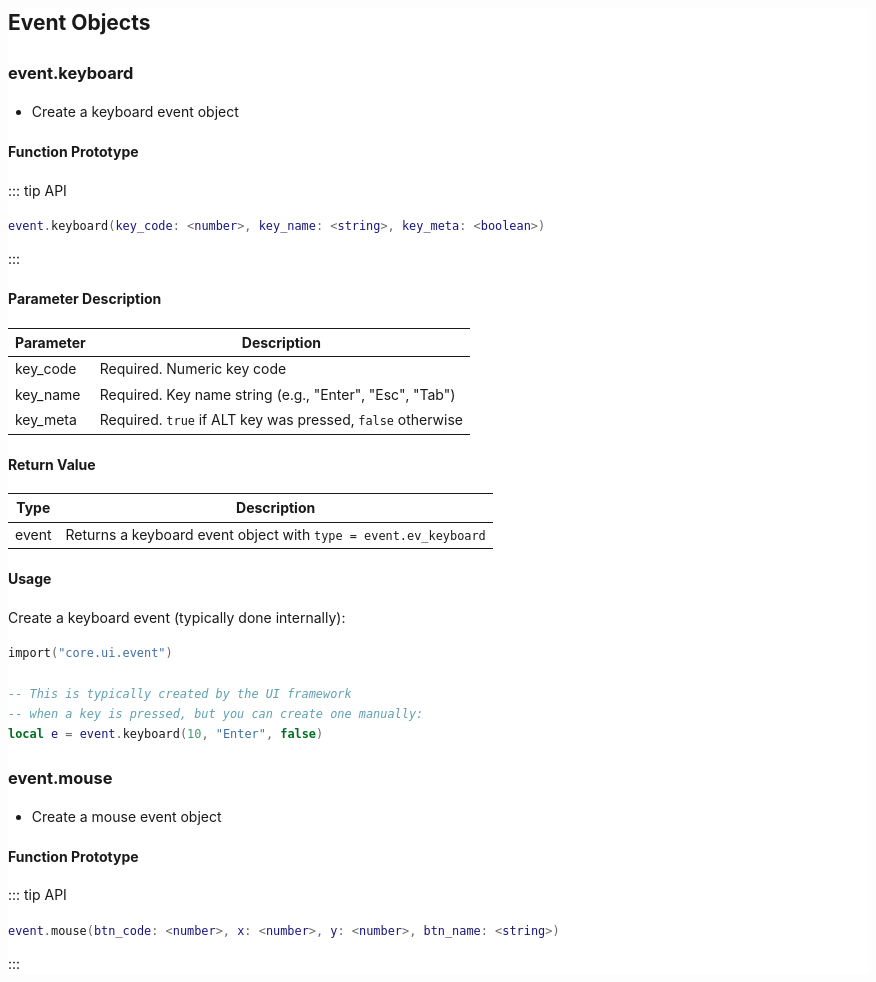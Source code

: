 ## Event Objects

### event.keyboard

- Create a keyboard event object

#### Function Prototype

::: tip API
```lua
event.keyboard(key_code: <number>, key_name: <string>, key_meta: <boolean>)
```
:::

#### Parameter Description

| Parameter | Description |
|-----------|-------------|
| key_code | Required. Numeric key code |
| key_name | Required. Key name string (e.g., "Enter", "Esc", "Tab") |
| key_meta | Required. `true` if ALT key was pressed, `false` otherwise |

#### Return Value

| Type | Description |
|------|-------------|
| event | Returns a keyboard event object with `type = event.ev_keyboard` |

#### Usage

Create a keyboard event (typically done internally):

```lua
import("core.ui.event")

-- This is typically created by the UI framework
-- when a key is pressed, but you can create one manually:
local e = event.keyboard(10, "Enter", false)
```

### event.mouse

- Create a mouse event object

#### Function Prototype

::: tip API
```lua
event.mouse(btn_code: <number>, x: <number>, y: <number>, btn_name: <string>)
```
:::
